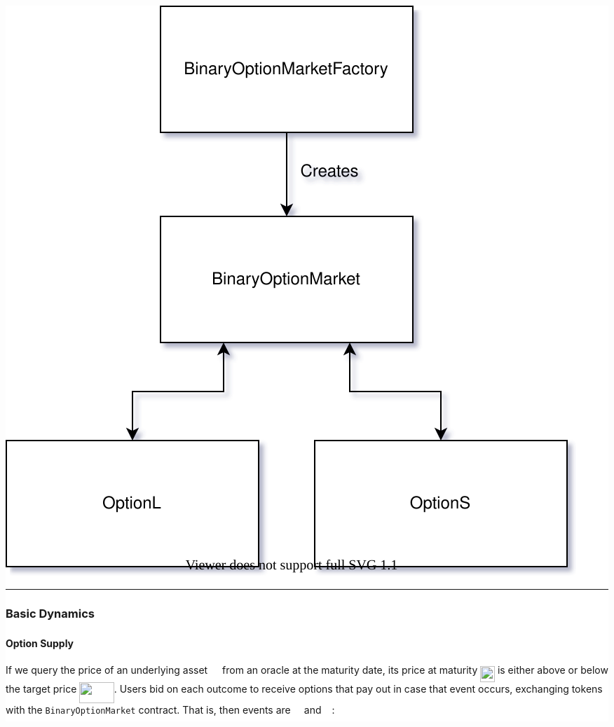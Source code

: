 ![Architecture](assets/binary-options/smart-contract-architecture.svg)

---

### Basic Dynamics

#### Option Supply

If we query the price of an underlying asset <img src="assets/binary-options/6bac6ec50c01592407695ef84f457232.svg?invert_in_darkmode&sanitize=true" align=middle width=13.01596064999999pt height=22.465723500000017pt/> from an oracle at the maturity date, its price at maturity <img src="assets/binary-options/747a2c8cfee64830d6a92f40c9f1b673.svg?invert_in_darkmode&sanitize=true" align=middle width=20.74248989999999pt height=22.465723500000017pt/> is either above or below the target price <img src="assets/binary-options/ed8f7c96df374622e014a31c1a1e0a5a.svg?invert_in_darkmode&sanitize=true" align=middle width=49.41904934999998pt height=29.9542551pt/>. Users bid on each outcome to receive options that pay out in case that event occurs, exchanging tokens with the `BinaryOptionMarket` contract. That is, then events are <img src="assets/binary-options/ddcb483302ed36a59286424aa5e0be17.svg?invert_in_darkmode&sanitize=true" align=middle width=11.18724254999999pt height=22.465723500000017pt/> and <img src="assets/binary-options/e257acd1ccbe7fcb654708f1a866bfe9.svg?invert_in_darkmode&sanitize=true" align=middle width=11.027402099999989pt height=22.465723500000017pt/>:
